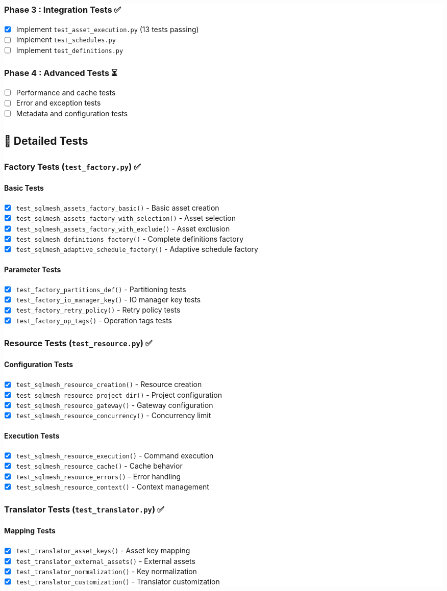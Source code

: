 ### **Phase 3 : Integration Tests** ✅

- [x] Implement `test_asset_execution.py` (13 tests passing)
- [ ] Implement `test_schedules.py`
- [ ] Implement `test_definitions.py`

### **Phase 4 : Advanced Tests** ⏳

- [ ] Performance and cache tests
- [ ] Error and exception tests
- [ ] Metadata and configuration tests

## 🧪 **Detailed Tests**

### **Factory Tests** (`test_factory.py`) ✅

#### Basic Tests

- [x] `test_sqlmesh_assets_factory_basic()` - Basic asset creation
- [x] `test_sqlmesh_assets_factory_with_selection()` - Asset selection
- [x] `test_sqlmesh_assets_factory_with_exclude()` - Asset exclusion
- [x] `test_sqlmesh_definitions_factory()` - Complete definitions factory
- [x] `test_sqlmesh_adaptive_schedule_factory()` - Adaptive schedule factory

#### Parameter Tests

- [x] `test_factory_partitions_def()` - Partitioning tests
- [x] `test_factory_io_manager_key()` - IO manager key tests
- [x] `test_factory_retry_policy()` - Retry policy tests
- [x] `test_factory_op_tags()` - Operation tags tests

### **Resource Tests** (`test_resource.py`) ✅

#### Configuration Tests

- [x] `test_sqlmesh_resource_creation()` - Resource creation
- [x] `test_sqlmesh_resource_project_dir()` - Project configuration
- [x] `test_sqlmesh_resource_gateway()` - Gateway configuration
- [x] `test_sqlmesh_resource_concurrency()` - Concurrency limit

#### Execution Tests

- [x] `test_sqlmesh_resource_execution()` - Command execution
- [x] `test_sqlmesh_resource_cache()` - Cache behavior
- [x] `test_sqlmesh_resource_errors()` - Error handling
- [x] `test_sqlmesh_resource_context()` - Context management

### **Translator Tests** (`test_translator.py`) ✅

#### Mapping Tests

- [x] `test_translator_asset_keys()` - Asset key mapping
- [x] `test_translator_external_assets()` - External assets
- [x] `test_translator_normalization()` - Key normalization
- [x] `test_translator_customization()` - Translator customization
